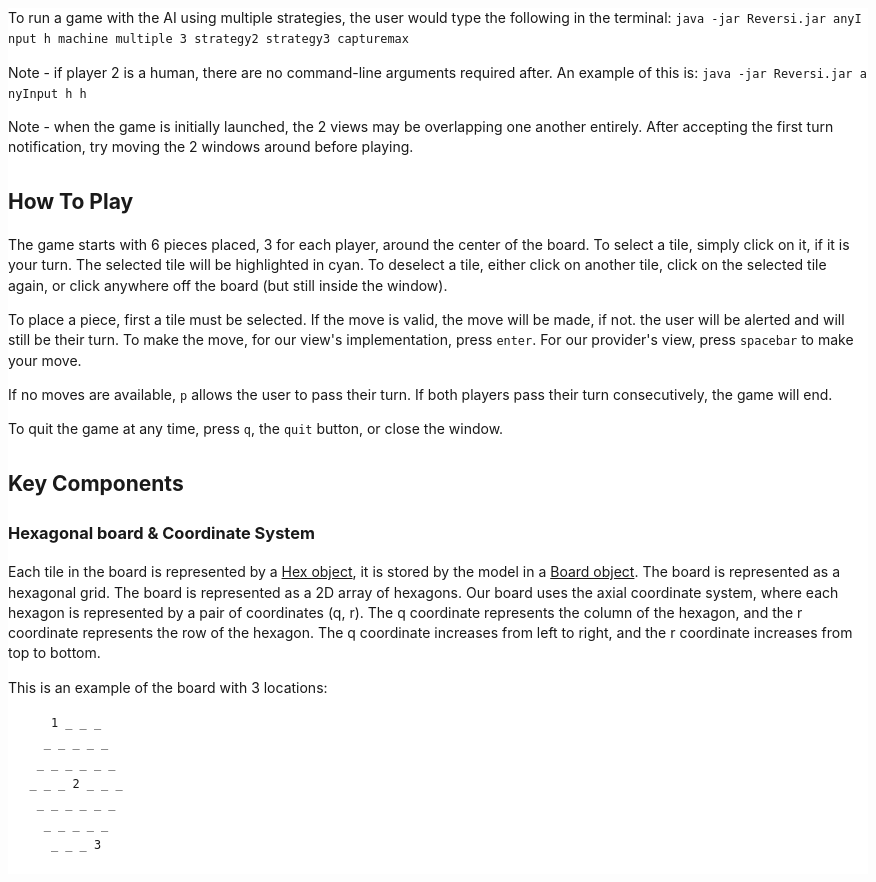 To run a game with the AI using multiple strategies, the user would type the following in the terminal:
`java -jar Reversi.jar anyInput h machine multiple 3 strategy2 strategy3 capturemax`

Note - if player 2 is a human, there are no command-line arguments required after. An example of this is: 
`java -jar Reversi.jar anyInput h h`

Note - when the game is initially launched, the 2 views may be overlapping one another entirely. After 
accepting the first turn notification, try moving the 2 windows around before playing. 


## How To Play
The game starts with 6 pieces placed, 3 for each player, around the center of the board.
To select a tile, simply click on it, if it is your turn. The selected tile will be highlighted in cyan.
To deselect a tile, either click on another tile, click on the selected tile again, or click anywhere off the board (but still inside the window).

To place a piece, first a tile must be selected. If the move is valid, the move will be made, if not.
the user will be alerted and will still be their turn. To make the move, for our view's implementation, press `enter`. For our provider's view, press `spacebar` to make your move.

If no moves are available, `p` allows the user to pass their turn. If both players pass their turn consecutively, the game will end.

To quit the game at any time, press `q`, the `quit` button, or close the window.
## Key Components
### Hexagonal board & Coordinate System
Each tile in the board is represented by a [Hex object](src/hw05/model/Hex.java), it is stored by the model in a [Board object](src/hw05/model/Board.java).
The board is represented as a hexagonal grid. The board is represented as a 2D array of hexagons. Our board uses the 
axial coordinate system, where each hexagon is represented by a pair of coordinates (q, r). The q coordinate represents
the column of the hexagon, and the r coordinate represents the row of the hexagon. The q coordinate increases from left to right,
and the r coordinate increases from top to bottom. 

This is an example of the board with 3 locations: 
```
      1 _ _ _
     _ _ _ _ _          
    _ _ _ _ _ _
   _ _ _ 2 _ _ _ 
    _ _ _ _ _ _
     _ _ _ _ _
      _ _ _ 3
  
```
